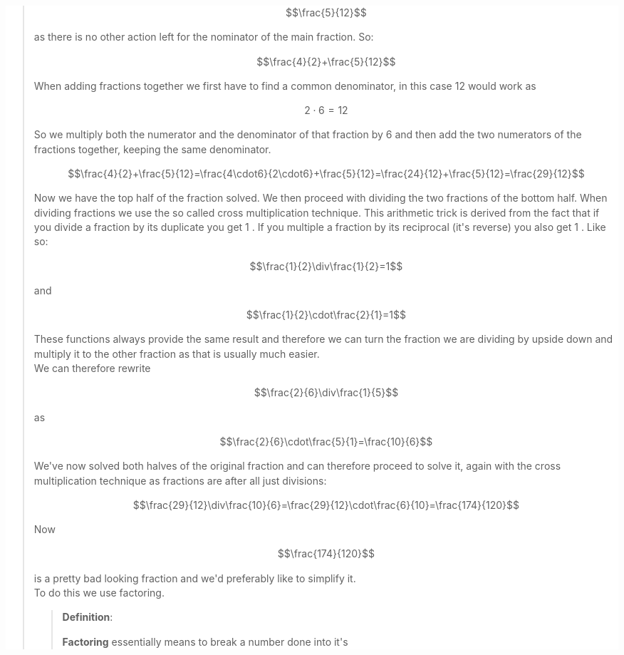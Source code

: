 > $$\frac{5}{12}$$
> 
> as there is no other action left for the nominator of the main fraction.
> So:
> 
> $$\frac{4}{2}+\frac{5}{12}$$
> 
> When adding fractions together we first have to find a common
> denominator, in this case  $12$
>  would work as 
> 
> $$2\cdot6=12$$
> 
> So we multiply both the numerator and the denominator of that fraction
> by  $6$
>  and then add the two numerators of the fractions together,
> keeping the same denominator.
> 
> $$\frac{4}{2}+\frac{5}{12}=\frac{4\cdot6}{2\cdot6}+\frac{5}{12}=\frac{24}{12}+\frac{5}{12}=\frac{29}{12}$$
> 
> Now we have the top half of the fraction solved. We then proceed with
> dividing the two fractions of the bottom half. When dividing fractions
> we use the so called cross multiplication technique. This arithmetic
> trick is derived from the fact that if you divide a fraction by its
> duplicate you get  $1$
> . If you multiple a fraction by its reciprocal
> (it's reverse) you also get  $1$
> . Like so:
> 
> $$\frac{1}{2}\div\frac{1}{2}=1$$
> 
> and 
> 
> $$\frac{1}{2}\cdot\frac{2}{1}=1$$
> 
> These functions always provide the same result and therefore we can turn
> the fraction we are dividing by upside down and multiply it to the other
> fraction as that is usually much easier.\
> We can therefore rewrite 
> 
> $$\frac{2}{6}\div\frac{1}{5}$$
> 
> as 
> 
> $$\frac{2}{6}\cdot\frac{5}{1}=\frac{10}{6}$$
> 
> We've now solved both halves of the original fraction and can therefore
> proceed to solve it, again with the cross multiplication technique as
> fractions are after all just divisions:
> 
> $$\frac{29}{12}\div\frac{10}{6}=\frac{29}{12}\cdot\frac{6}{10}=\frac{174}{120}$$
> 
> Now 
> 
> $$\frac{174}{120}$$
> 
> is a pretty bad looking fraction and we'd preferably like to simplify
> it.\
> To do this we use factoring.
> 
> > **Definition**:  
> > 
> > **Factoring** essentially means to break a number done into it's